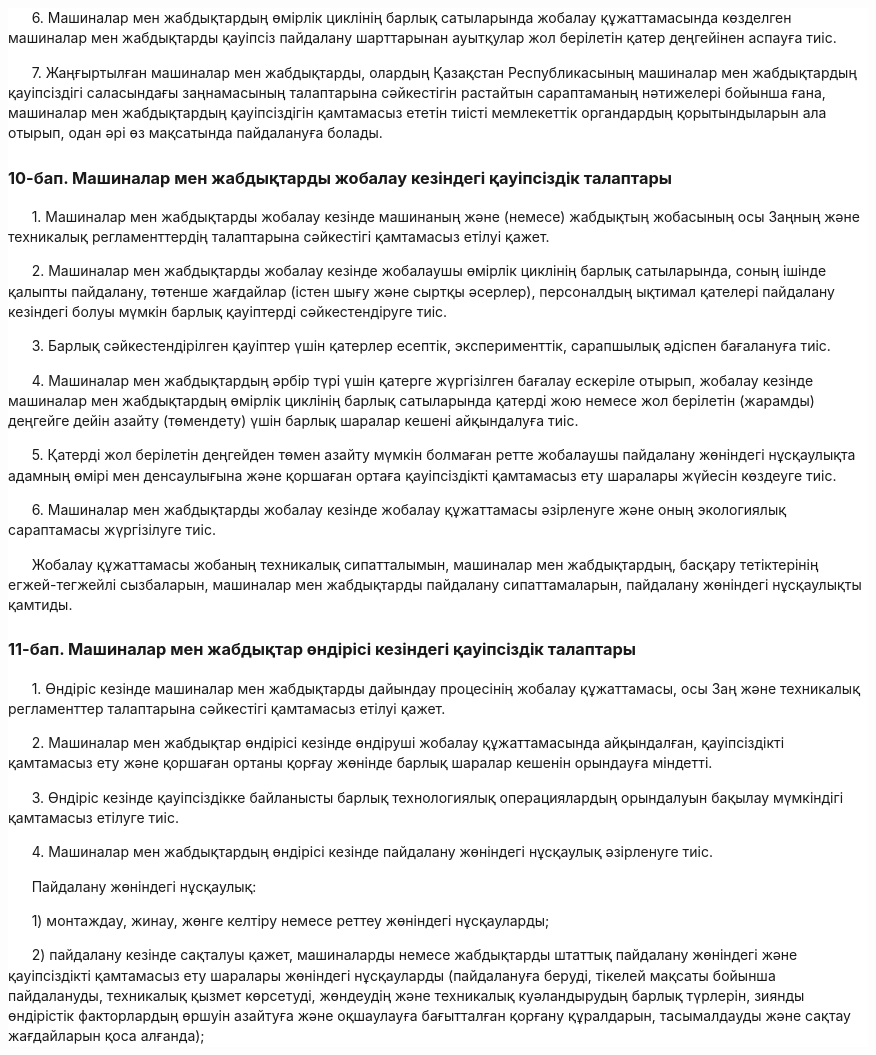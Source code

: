       6. Машиналар мен жабдықтардың өмірлік циклінің барлық сатыларында жобалау құжаттамасында көзделген машиналар мен жабдықтарды қауіпсіз пайдалану шарттарынан ауытқулар жол берілетін қатер деңгейінен аспауға тиіс.

      7. Жаңғыртылған машиналар мен жабдықтарды, олардың Қазақстан Республикасының машиналар мен жабдықтардың қауіпсіздігі саласындағы заңнамасының талаптарына сәйкестігін растайтын сараптаманың нәтижелері бойынша ғана, машиналар мен жабдықтардың қауіпсіздігін қамтамасыз ететін тиісті мемлекеттік органдардың қорытындыларын ала отырып, одан әрі өз мақсатында пайдалануға болады.

### 10-бап. Машиналар мен жабдықтарды жобалау кезіндегі қауіпсіздік талаптары

      1. Машиналар мен жабдықтарды жобалау кезінде машинаның және (немесе) жабдықтың жобасының осы Заңның және техникалық регламенттердің талаптарына сәйкестігі қамтамасыз етілуі қажет.

      2. Машиналар мен жабдықтарды жобалау кезінде жобалаушы өмірлік циклінің барлық сатыларында, соның ішінде қалыпты пайдалану, төтенше жағдайлар (істен шығу және сыртқы әсерлер), персоналдың ықтимал қателері пайдалану кезіндегі болуы мүмкін барлық қауіптерді сәйкестендіруге тиіс.

      3. Барлық сәйкестендірілген қауіптер үшін қатерлер есептік, эксперименттік, сарапшылық әдіспен бағалануға тиіс.

      4. Машиналар мен жабдықтардың әрбір түрі үшін қатерге жүргізілген бағалау ескеріле отырып, жобалау кезінде машиналар мен жабдықтардың өмірлік циклінің барлық сатыларында қатерді жою немесе жол берілетін (жарамды) деңгейге дейін азайту (төмендету) үшін барлық шаралар кешені айқындалуға тиіс.

      5. Қатерді жол берілетін деңгейден төмен азайту мүмкін болмаған ретте жобалаушы пайдалану жөніндегі нұсқаулықта адамның өмірі мен денсаулығына және қоршаған ортаға қауіпсіздікті қамтамасыз ету шаралары жүйесін көздеуге тиіс.

      6. Машиналар мен жабдықтарды жобалау кезінде жобалау құжаттамасы әзірленуге және оның экологиялық сараптамасы жүргізілуге тиіс.

      Жобалау құжаттамасы жобаның техникалық сипатталымын, машиналар мен жабдықтардың, басқару тетіктерінің егжей-тегжейлі сызбаларын, машиналар мен жабдықтарды пайдалану сипаттамаларын, пайдалану жөніндегі нұсқаулықты қамтиды.

### 11-бап. Машиналар мен жабдықтар өндірісі кезіндегі қауіпсіздік талаптары

      1. Өндіріс кезінде машиналар мен жабдықтарды дайындау процесінің жобалау құжаттамасы, осы Заң және техникалық регламенттер талаптарына сәйкестігі қамтамасыз етілуі қажет.

      2. Машиналар мен жабдықтар өндірісі кезінде өндіруші жобалау құжаттамасында айқындалған, қауіпсіздікті қамтамасыз ету және қоршаған ортаны қорғау жөнінде барлық шаралар кешенін орындауға міндетті.

      3. Өндіріс кезінде қауіпсіздікке байланысты барлық технологиялық операциялардың орындалуын бақылау мүмкіндігі қамтамасыз етілуге тиіс.

      4. Машиналар мен жабдықтардың өндірісі кезінде пайдалану жөніндегі нұсқаулық әзірленуге тиіс.

      Пайдалану жөніндегі нұсқаулық:

      1) монтаждау, жинау, жөнге келтіру немесе реттеу жөніндегі нұсқауларды;

      2) пайдалану кезінде сақталуы қажет, машиналарды немесе жабдықтарды штаттық пайдалану жөніндегі және қауіпсіздікті қамтамасыз ету шаралары жөніндегі нұсқауларды (пайдалануға беруді, тікелей мақсаты бойынша пайдалануды, техникалық қызмет көрсетуді, жөндеудің және техникалық куәландырудың барлық түрлерін, зиянды өндірістік факторлардың өршуін азайтуға және оқшаулауға бағытталған қорғану құралдарын, тасымалдауды және сақтау жағдайларын қоса алғанда);
